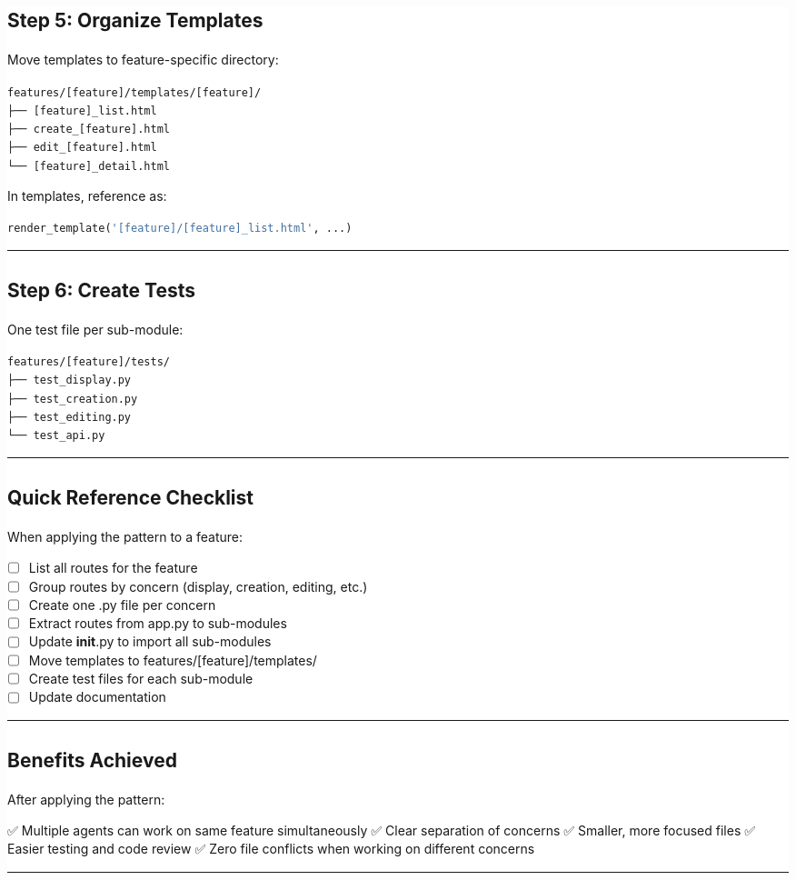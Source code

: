 ## Step 5: Organize Templates

Move templates to feature-specific directory:

```
features/[feature]/templates/[feature]/
├── [feature]_list.html
├── create_[feature].html
├── edit_[feature].html
└── [feature]_detail.html
```

In templates, reference as:
```python
render_template('[feature]/[feature]_list.html', ...)
```

---

## Step 6: Create Tests

One test file per sub-module:

```
features/[feature]/tests/
├── test_display.py
├── test_creation.py
├── test_editing.py
└── test_api.py
```

---

## Quick Reference Checklist

When applying the pattern to a feature:

- [ ] List all routes for the feature
- [ ] Group routes by concern (display, creation, editing, etc.)
- [ ] Create one .py file per concern
- [ ] Extract routes from app.py to sub-modules
- [ ] Update __init__.py to import all sub-modules
- [ ] Move templates to features/[feature]/templates/
- [ ] Create test files for each sub-module
- [ ] Update documentation

---

## Benefits Achieved

After applying the pattern:

✅ Multiple agents can work on same feature simultaneously
✅ Clear separation of concerns
✅ Smaller, more focused files
✅ Easier testing and code review
✅ Zero file conflicts when working on different concerns

---